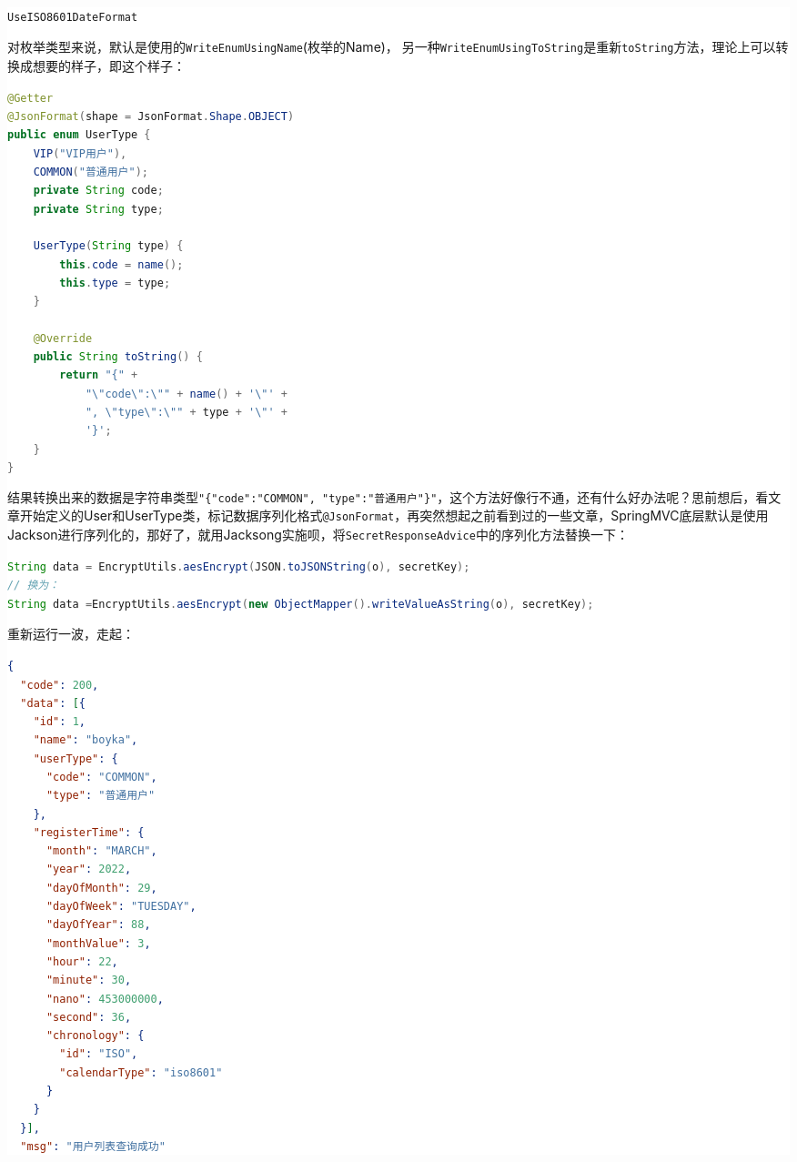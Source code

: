 ```java
UseISO8601DateFormat
```
对枚举类型来说，默认是使用的`WriteEnumUsingName`(枚举的Name)， 另一种`WriteEnumUsingToString`是重新`toString`方法，理论上可以转换成想要的样子，即这个样子：
```java
@Getter
@JsonFormat(shape = JsonFormat.Shape.OBJECT)
public enum UserType {
    VIP("VIP用户"),
    COMMON("普通用户");
    private String code;
    private String type;

    UserType(String type) {
        this.code = name();
        this.type = type;
    }

    @Override
    public String toString() {
        return "{" +
            "\"code\":\"" + name() + '\"' +
            ", \"type\":\"" + type + '\"' +
            '}';
    }
}
```
结果转换出来的数据是字符串类型`"{"code":"COMMON", "type":"普通用户"}"`，这个方法好像行不通，还有什么好办法呢？思前想后，看文章开始定义的User和UserType类，标记数据序列化格式`@JsonFormat`，再突然想起之前看到过的一些文章，SpringMVC底层默认是使用Jackson进行序列化的，那好了，就用Jacksong实施呗，将`SecretResponseAdvice`中的序列化方法替换一下：
```java
String data = EncryptUtils.aesEncrypt(JSON.toJSONString(o), secretKey);
// 换为：
String data =EncryptUtils.aesEncrypt(new ObjectMapper().writeValueAsString(o), secretKey);
```
重新运行一波，走起：
```json
{
  "code": 200,
  "data": [{
    "id": 1,
    "name": "boyka",
    "userType": {
      "code": "COMMON",
      "type": "普通用户"
    },
    "registerTime": {
      "month": "MARCH",
      "year": 2022,
      "dayOfMonth": 29,
      "dayOfWeek": "TUESDAY",
      "dayOfYear": 88,
      "monthValue": 3,
      "hour": 22,
      "minute": 30,
      "nano": 453000000,
      "second": 36,
      "chronology": {
        "id": "ISO",
        "calendarType": "iso8601"
      }
    }
  }],
  "msg": "用户列表查询成功"
```